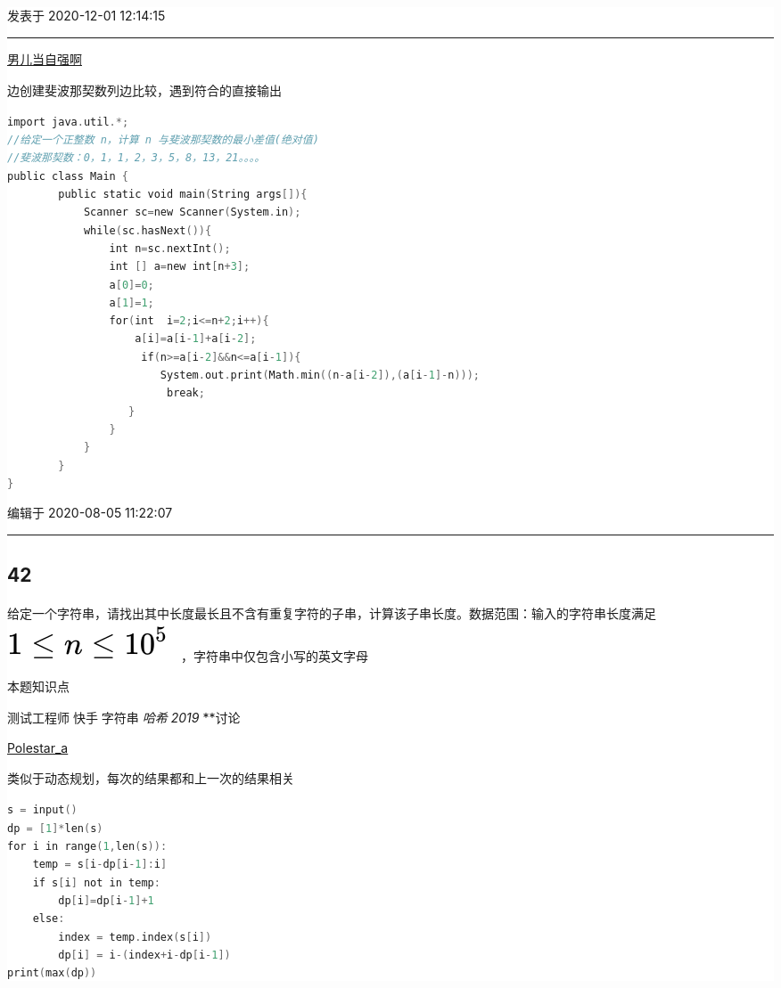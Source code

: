  发表于 2020-12-01 12:14:15

* * *

[男儿当自强啊](https://www.nowcoder.com/profile/911534528)

边创建斐波那契数列边比较，遇到符合的直接输出

```cpp
import java.util.*;
//给定一个正整数 n，计算 n 与斐波那契数的最小差值(绝对值)
//斐波那契数：0，1，1，2，3，5，8，13，21。。。。
public class Main {
        public static void main(String args[]){
            Scanner sc=new Scanner(System.in);
            while(sc.hasNext()){
                int n=sc.nextInt();
                int [] a=new int[n+3];
                a[0]=0;
                a[1]=1;
                for(int  i=2;i<=n+2;i++){
                    a[i]=a[i-1]+a[i-2];
                     if(n>=a[i-2]&&n<=a[i-1]){
                        System.out.print(Math.min((n-a[i-2]),(a[i-1]-n)));
                         break;
                   }
                }
            }
        }
}
```

编辑于 2020-08-05 11:22:07

* * *

## 42

给定一个字符串，请找出其中长度最长且不含有重复字符的子串，计算该子串长度。数据范围：输入的字符串长度满足 ![](img/3a7b42c5f6d4ebf3cdbd8c7effb2d6df.svg) ，字符串中仅包含小写的英文字母

本题知识点

测试工程师 快手 字符串 *哈希 *2019** **讨论

[Polestar_a](https://www.nowcoder.com/profile/833398956)

类似于动态规划，每次的结果都和上一次的结果相关

```cpp
s = input()
dp = [1]*len(s)
for i in range(1,len(s)):
    temp = s[i-dp[i-1]:i]
    if s[i] not in temp:
        dp[i]=dp[i-1]+1
    else:
        index = temp.index(s[i])
        dp[i] = i-(index+i-dp[i-1])
print(max(dp))
```
